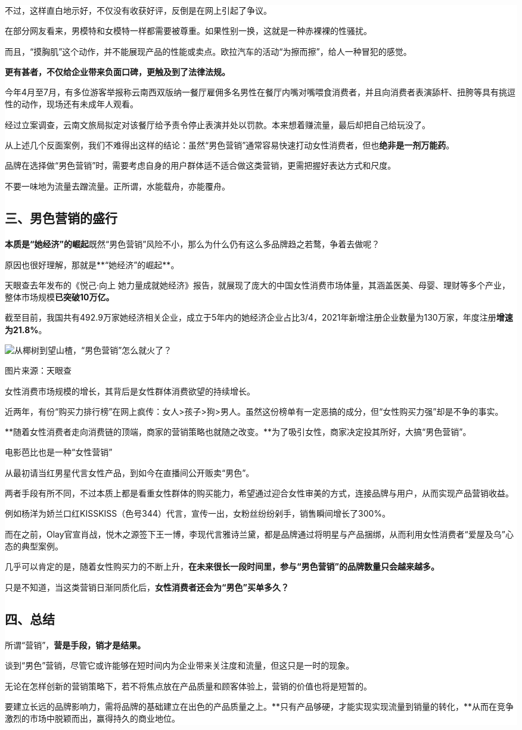 不过，这样直白地示好，不仅没有收获好评，反倒是在网上引起了争议。

在部分网友看来，男模特和女模特一样都需要被尊重。如果性别一换，这就是一种赤裸裸的性骚扰。

而且，“摸胸肌”这个动作，并不能展现产品的性能或卖点。欧拉汽车的活动“为擦而擦”，给人一种冒犯的感觉。

**更有甚者，不仅给企业带来负面口碑，更触及到了法律法规。**

今年4月至7月，有多位游客举报称云南西双版纳一餐厅雇佣多名男性在餐厅内嘴对嘴喂食消费者，并且向消费者表演舔杆、扭胯等具有挑逗性的动作，现场还有未成年人观看。

经过立案调查，云南文旅局拟定对该餐厅给予责令停止表演并处以罚款。本来想着赚流量，最后却把自己给玩没了。

从上述几个反面案例，我们不难得出这样的结论：虽然“男色营销”通常容易快速打动女性消费者，但也**绝非是一剂万能药**。

品牌在选择做“男色营销”时，需要考虑自身的用户群体适不适合做这类营销，更需把握好表达方式和尺度。

不要一味地为流量去蹭流量。正所谓，水能载舟，亦能覆舟。

## 三、男色营销的盛行

****本质是“她经济”的崛起****既然“男色营销”风险不小，那么为什么仍有这么多品牌趋之若鹜，争着去做呢？

原因也很好理解，那就是**“她经济”的崛起**。

天眼查去年发布的《悦己·向上 她力量成就她经济》报告，就展现了庞大的中国女性消费市场体量，其涵盖医美、母婴、理财等多个产业，整体市场规模**已突破10万亿。**

截至目前，我国共有492.9万家她经济相关企业，成立于5年内的她经济企业占比3/4，2021年新增注册企业数量为130万家，年度注册**增速为21.8%**。

![从椰树到望山楂，“男色营销”怎么就火了？](https://image.yunyingpai.com/wp/2023/08/AO4g1ILH3sMe8l73uhHH.jpeg)

图片来源：天眼查

女性消费市场规模的增长，其背后是女性群体消费欲望的持续增长。

近两年，有份“购买力排行榜”在网上疯传：女人>孩子>狗>男人。虽然这份榜单有一定恶搞的成分，但“女性购买力强”却是不争的事实。

**随着女性消费者走向消费链的顶端，商家的营销策略也就随之改变。**为了吸引女性，商家决定投其所好，大搞“男色营销”。

电影芭比也是一种“女性营销”

从最初请当红男星代言女性产品，到如今在直播间公开贩卖“男色”。

两者手段有所不同，不过本质上都是看重女性群体的购买能力，希望通过迎合女性审美的方式，连接品牌与用户，从而实现产品营销收益。

例如杨洋为娇兰口红KISSKISS（色号344）代言，宣传一出，女粉丝纷纷剁手，销售瞬间增长了300%。

而在之前，Olay官宣肖战，悦木之源签下王一博，李现代言雅诗兰黛，都是品牌通过将明星与产品捆绑，从而利用女性消费者“爱屋及乌”心态的典型案例。

几乎可以肯定的是，随着女性购买力的不断上升，**在未来很长一段时间里，参与“男色营销”的品牌数量只会越来越多。**

只是不知道，当这类营销日渐同质化后，**女性消费者还会为“男色”买单多久？**

## 四、总结

所谓“营销”，**营是手段，销才是结果。**

谈到“男色”营销，尽管它或许能够在短时间内为企业带来关注度和流量，但这只是一时的现象。

无论在怎样创新的营销策略下，若不将焦点放在产品质量和顾客体验上，营销的价值也将是短暂的。

要建立长远的品牌影响力，需将品牌的基础建立在出色的产品质量之上。**只有产品够硬，才能实现实现流量到销量的转化，**从而在竞争激烈的市场中脱颖而出，赢得持久的商业地位。
